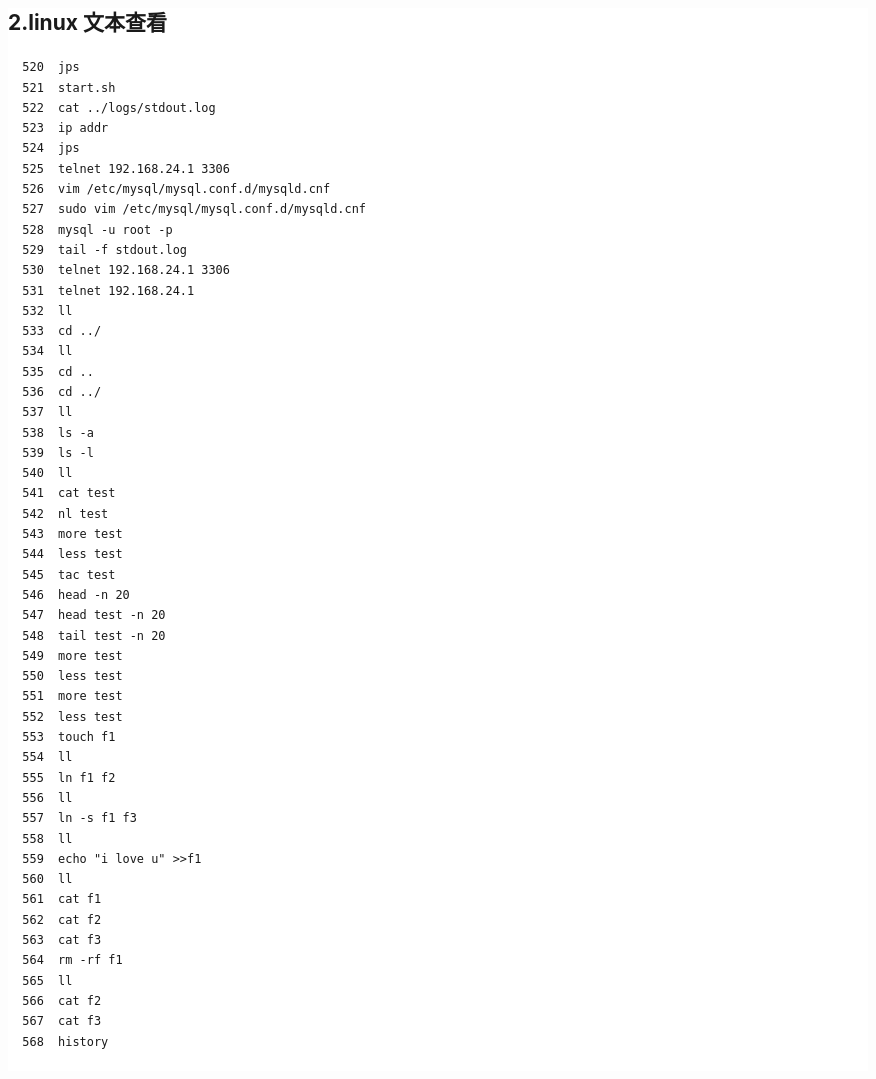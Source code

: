 ## 2.linux 文本查看

```
  520  jps
  521  start.sh
  522  cat ../logs/stdout.log 
  523  ip addr
  524  jps
  525  telnet 192.168.24.1 3306
  526  vim /etc/mysql/mysql.conf.d/mysqld.cnf
  527  sudo vim /etc/mysql/mysql.conf.d/mysqld.cnf
  528  mysql -u root -p
  529  tail -f stdout.log 
  530  telnet 192.168.24.1 3306
  531  telnet 192.168.24.1
  532  ll
  533  cd ../
  534  ll
  535  cd ..
  536  cd ../
  537  ll
  538  ls -a
  539  ls -l
  540  ll
  541  cat test 
  542  nl test 
  543  more test 
  544  less test 
  545  tac test 
  546  head -n 20
  547  head test -n 20
  548  tail test -n 20
  549  more test 
  550  less test 
  551  more test 
  552  less test 
  553  touch f1
  554  ll
  555  ln f1 f2
  556  ll
  557  ln -s f1 f3
  558  ll
  559  echo "i love u" >>f1
  560  ll
  561  cat f1
  562  cat f2
  563  cat f3
  564  rm -rf f1
  565  ll
  566  cat f2
  567  cat f3
  568  history
 

```

